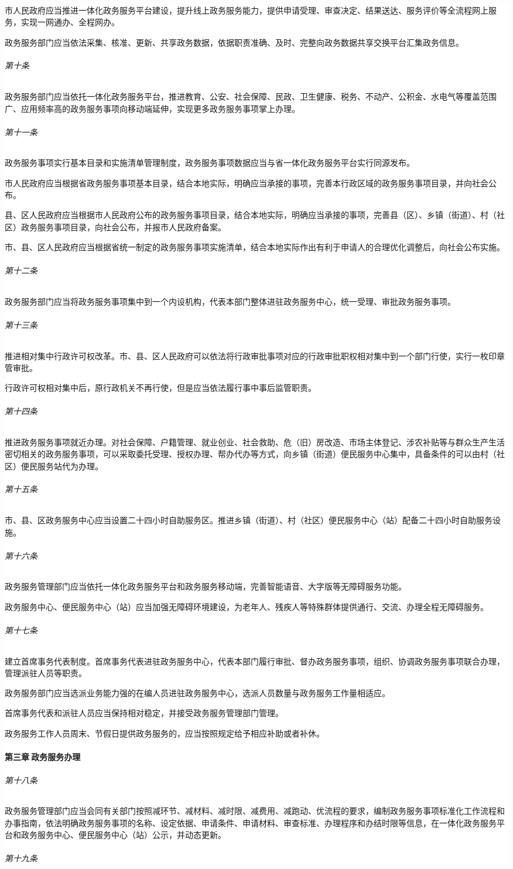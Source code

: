 市人民政府应当推进一体化政务服务平台建设，提升线上政务服务能力，提供申请受理、审查决定、结果送达、服务评价等全流程网上服务，实现一网通办、全程网办。

政务服务部门应当依法采集、核准、更新、共享政务数据，依据职责准确、及时、完整向政务数据共享交换平台汇集政务信息。

###### 第十条

政务服务部门应当依托一体化政务服务平台，推进教育、公安、社会保障、民政、卫生健康、税务、不动产、公积金、水电气等覆盖范围广、应用频率高的政务服务事项向移动端延伸，实现更多政务服务事项掌上办理。

###### 第十一条

政务服务事项实行基本目录和实施清单管理制度，政务服务事项数据应当与省一体化政务服务平台实行同源发布。

市人民政府应当根据省政务服务事项基本目录，结合本地实际，明确应当承接的事项，完善本行政区域的政务服务事项目录，并向社会公布。

县、区人民政府应当根据市人民政府公布的政务服务事项目录，结合本地实际，明确应当承接的事项，完善县（区）、乡镇（街道）、村（社区）政务服务事项目录，向社会公布，并报市人民政府备案。

市、县、区人民政府应当根据省统一制定的政务服务事项实施清单，结合本地实际作出有利于申请人的合理优化调整后，向社会公布实施。

###### 第十二条

政务服务部门应当将政务服务事项集中到一个内设机构，代表本部门整体进驻政务服务中心，统一受理、审批政务服务事项。

###### 第十三条

推进相对集中行政许可权改革。市、县、区人民政府可以依法将行政审批事项对应的行政审批职权相对集中到一个部门行使，实行一枚印章管审批。

行政许可权相对集中后，原行政机关不再行使，但是应当依法履行事中事后监管职责。

###### 第十四条

推进政务服务事项就近办理。对社会保障、户籍管理、就业创业、社会救助、危（旧）房改造、市场主体登记、涉农补贴等与群众生产生活密切相关的政务服务事项，可以采取委托受理、授权办理、帮办代办等方式，向乡镇（街道）便民服务中心集中，具备条件的可以由村（社区）便民服务站代为办理。

###### 第十五条

市、县、区政务服务中心应当设置二十四小时自助服务区。推进乡镇（街道）、村（社区）便民服务中心（站）配备二十四小时自助服务设施。

###### 第十六条

政务服务管理部门应当依托一体化政务服务平台和政务服务移动端，完善智能语音、大字版等无障碍服务功能。

政务服务中心、便民服务中心（站）应当加强无障碍环境建设，为老年人、残疾人等特殊群体提供通行、交流、办理全程无障碍服务。

###### 第十七条

建立首席事务代表制度。首席事务代表进驻政务服务中心，代表本部门履行审批、督办政务服务事项，组织、协调政务服务事项联合办理，管理派驻人员等职责。

政务服务部门应当选派业务能力强的在编人员进驻政务服务中心，选派人员数量与政务服务工作量相适应。

首席事务代表和派驻人员应当保持相对稳定，并接受政务服务管理部门管理。

政务服务工作人员周末、节假日提供政务服务的，应当按照规定给予相应补助或者补休。

#### 第三章 政务服务办理

###### 第十八条

政务服务管理部门应当会同有关部门按照减环节、减材料、减时限、减费用、减跑动、优流程的要求，编制政务服务事项标准化工作流程和办事指南，依法明确政务服务事项的名称、设定依据、申请条件、申请材料、审查标准、办理程序和办结时限等信息，在一体化政务服务平台和政务服务中心、便民服务中心（站）公示，并动态更新。

###### 第十九条
